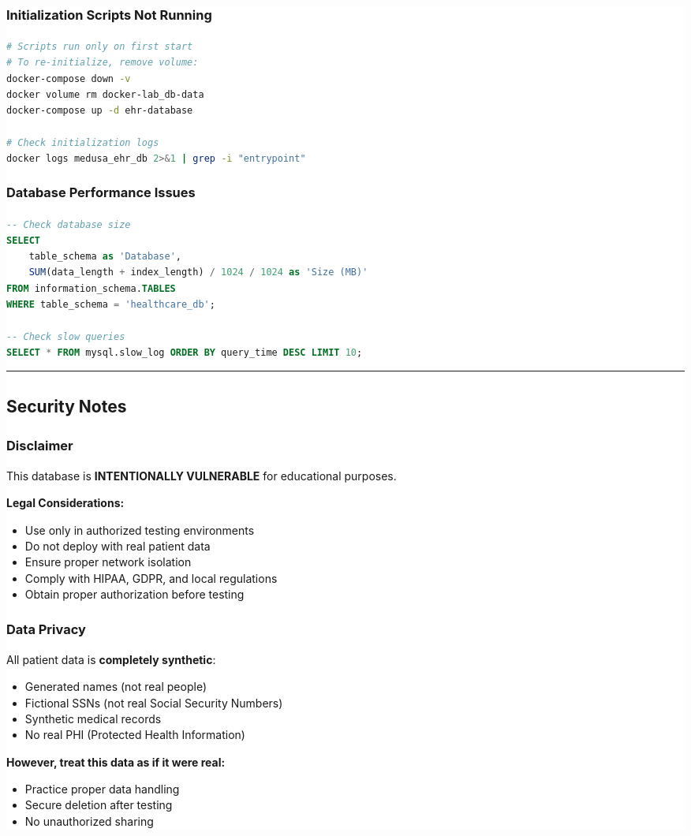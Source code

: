 ### Initialization Scripts Not Running

```bash
# Scripts run only on first start
# To re-initialize, remove volume:
docker-compose down -v
docker volume rm docker-lab_db-data
docker-compose up -d ehr-database

# Check initialization logs
docker logs medusa_ehr_db 2>&1 | grep -i "entrypoint"
```

### Database Performance Issues

```sql
-- Check database size
SELECT 
    table_schema as 'Database',
    SUM(data_length + index_length) / 1024 / 1024 as 'Size (MB)'
FROM information_schema.TABLES
WHERE table_schema = 'healthcare_db';

-- Check slow queries
SELECT * FROM mysql.slow_log ORDER BY query_time DESC LIMIT 10;
```

---

## Security Notes

### Disclaimer

This database is **INTENTIONALLY VULNERABLE** for educational purposes.

**Legal Considerations:**
- Use only in authorized testing environments
- Do not deploy with real patient data
- Ensure proper network isolation
- Comply with HIPAA, GDPR, and local regulations
- Obtain proper authorization before testing

### Data Privacy

All patient data is **completely synthetic**:
- Generated names (not real people)
- Fictional SSNs (not real Social Security Numbers)
- Synthetic medical records
- No real PHI (Protected Health Information)

**However, treat this data as if it were real:**
- Practice proper data handling
- Secure deletion after testing
- No unauthorized sharing

